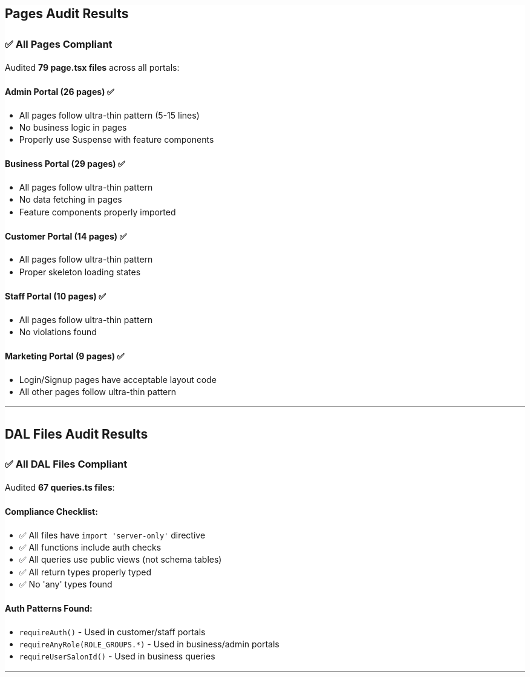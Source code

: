 
## Pages Audit Results

### ✅ All Pages Compliant

Audited **79 page.tsx files** across all portals:

#### Admin Portal (26 pages) ✅
- All pages follow ultra-thin pattern (5-15 lines)
- No business logic in pages
- Properly use Suspense with feature components

#### Business Portal (29 pages) ✅
- All pages follow ultra-thin pattern
- No data fetching in pages
- Feature components properly imported

#### Customer Portal (14 pages) ✅
- All pages follow ultra-thin pattern
- Proper skeleton loading states

#### Staff Portal (10 pages) ✅
- All pages follow ultra-thin pattern
- No violations found

#### Marketing Portal (9 pages) ✅
- Login/Signup pages have acceptable layout code
- All other pages follow ultra-thin pattern

---

## DAL Files Audit Results

### ✅ All DAL Files Compliant

Audited **67 queries.ts files**:

#### Compliance Checklist:
- ✅ All files have `import 'server-only'` directive
- ✅ All functions include auth checks
- ✅ All queries use public views (not schema tables)
- ✅ All return types properly typed
- ✅ No 'any' types found

#### Auth Patterns Found:
- `requireAuth()` - Used in customer/staff portals
- `requireAnyRole(ROLE_GROUPS.*)` - Used in business/admin portals
- `requireUserSalonId()` - Used in business queries

---
